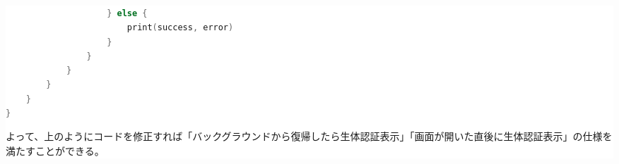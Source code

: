 ```swift
                    } else {
                        print(success, error)
                    }
                }
            }
        }
    }
}
```

よって、上のようにコードを修正すれば「バックグラウンドから復帰したら生体認証表示」「画面が開いた直後に生体認証表示」の仕様を満たすことができる。